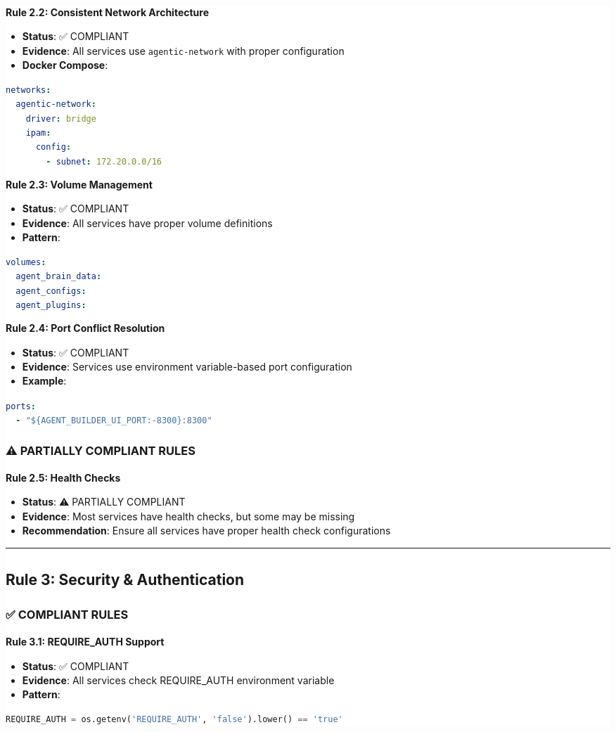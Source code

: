 **Rule 2.2: Consistent Network Architecture**
- **Status**: ✅ COMPLIANT
- **Evidence**: All services use `agentic-network` with proper configuration
- **Docker Compose**:
```yaml
networks:
  agentic-network:
    driver: bridge
    ipam:
      config:
        - subnet: 172.20.0.0/16
```

**Rule 2.3: Volume Management**
- **Status**: ✅ COMPLIANT
- **Evidence**: All services have proper volume definitions
- **Pattern**:
```yaml
volumes:
  agent_brain_data:
  agent_configs:
  agent_plugins:
```

**Rule 2.4: Port Conflict Resolution**
- **Status**: ✅ COMPLIANT
- **Evidence**: Services use environment variable-based port configuration
- **Example**:
```yaml
ports:
  - "${AGENT_BUILDER_UI_PORT:-8300}:8300"
```

### ⚠️ PARTIALLY COMPLIANT RULES

**Rule 2.5: Health Checks**
- **Status**: ⚠️ PARTIALLY COMPLIANT
- **Evidence**: Most services have health checks, but some may be missing
- **Recommendation**: Ensure all services have proper health check configurations

---

## Rule 3: Security & Authentication

### ✅ COMPLIANT RULES

**Rule 3.1: REQUIRE_AUTH Support**
- **Status**: ✅ COMPLIANT
- **Evidence**: All services check REQUIRE_AUTH environment variable
- **Pattern**:
```python
REQUIRE_AUTH = os.getenv('REQUIRE_AUTH', 'false').lower() == 'true'
```
